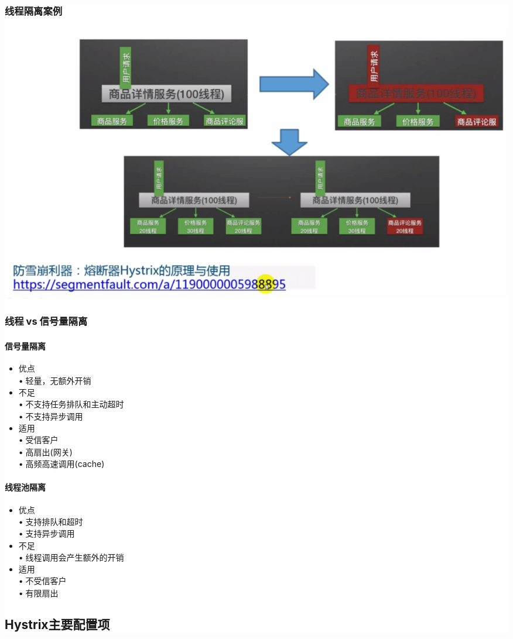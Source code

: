 ### 线程隔离案例
![](./assets/hystrix1/15.png)

### 线程 vs 信号量隔离
#### 信号量隔离
- 优点  
• 轻量，无额外开销  
- 不足  
• 不支持任务排队和主动超时  
• 不支持异步调用  
- 适用  
• 受信客户  
• 高扇出(网关)  
• 高频高速调用(cache)  

#### 线程池隔离
- 优点  
• 支持排队和超时  
• 支持异步调用  
- 不足  
• 线程调用会产生额外的开销  
- 适用  
• 不受信客户  
• 有限扇出  



## Hystrix主要配置项
